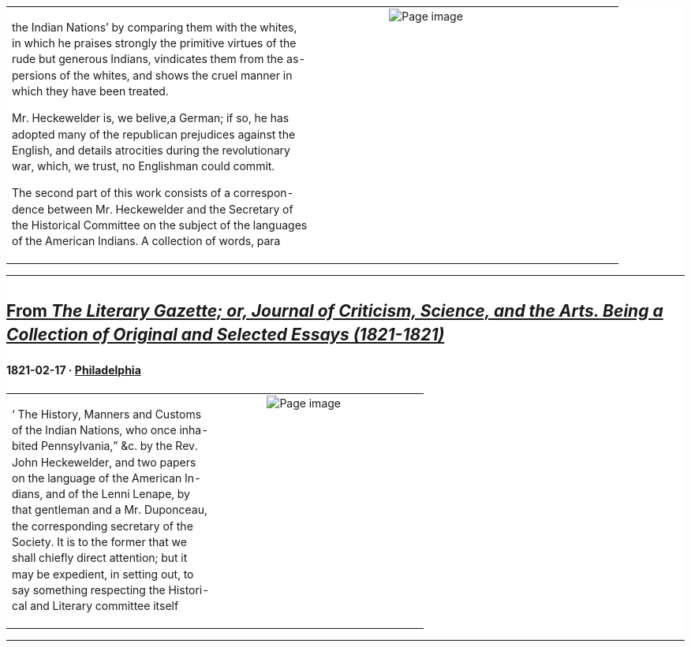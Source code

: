 <table style="width: 100%;"><tr><td style="width: 50%">

  
the Indian Nations’ by comparing them with the whites,  
in which he praises strongly the primitive virtues of the  
rude but generous Indians, vindicates them from the as-  
persions of the whites, and shows the cruel manner in  
which they have been treated.  
  
Mr. Heckewelder is, we belive,a German; if so, he has  
adopted many of the republican prejudices against the  
English, and details atrocities during the revolutionary  
war, which, we trust, no Englishman could commit.  
  
The second part of this work consists of a correspon-  
dence between Mr. Heckewelder and the Secretary of  
the Historical Committee on the subject of the languages  
of the American Indians. A collection of words, para
</td><td style="width: 50%; max-height: 75%; margin: auto; display: block;">
<img alt="Page image" src="https://iiif.archive.org/image/iiif/2/sim_literary-chronicle_1819-11-27_1_28%2Fsim_literary-chronicle_1819-11-27_1_28_jp2.zip%2Fsim_literary-chronicle_1819-11-27_1_28_jp2%2Fsim_literary-chronicle_1819-11-27_1_28_0007.jp2/pct:12.887678122380553,54.79881266490765,38.39061190276614,16.276385224274406/600,/0/default.jpg"/>
</td>
</tr></table>

---

## [From _The Literary Gazette; or, Journal of Criticism, Science, and the Arts. Being a Collection of Original and Selected Essays (1821-1821)_](https://archive.org/details/sim_literary-gazette_1821-02-17_1_7/page/n13/mode/1up?view=theater)

#### 1821-02-17 &middot; [Philadelphia](http://dbpedia.org/resource/Philadelphia)

<table style="width: 100%;"><tr><td style="width: 50%">

  
‘ The History, Manners and Customs  
of the Indian Nations, who once inha-  
bited Pennsylvania,” &amp;c. by the Rev.  
John Heckewelder, and two papers  
on the language of the American In-  
dians, and of the Lenni Lenape, by  
that gentleman and a Mr. Duponceau,  
the corresponding secretary of the  
Society. It is to the former that we  
shall chiefly direct attention; but it  
may be expedient, in setting out, to  
say something respecting the Histori-  
cal and Literary committee itself
</td><td style="width: 50%; max-height: 75%; margin: auto; display: block;">
<img alt="Page image" src="https://iiif.archive.org/image/iiif/2/sim_literary-gazette_1821-02-17_1_7%2Fsim_literary-gazette_1821-02-17_1_7_jp2.zip%2Fsim_literary-gazette_1821-02-17_1_7_jp2%2Fsim_literary-gazette_1821-02-17_1_7_0013.jp2/pct:67.85185185185185,45.833333333333336,26.51851851851852,16.317204301075268/600,/0/default.jpg"/>
</td>
</tr></table>

---